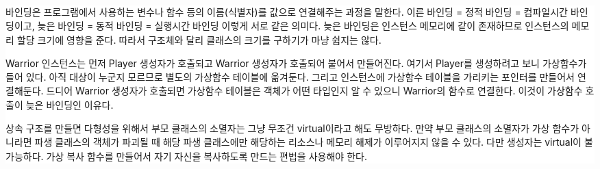 바인딩은 프로그램에서 사용하는 변수나 함수 등의 이름(식별자)를 값으로 연결해주는 과정을 말한다. 이른 바인딩 = 정적 바인딩 = 컴파일시간 바인딩이고, 늦은 바인딩 = 동적 바인딩 = 실행시간 바인딩 이렇게 서로 같은 의미다. 늦은 바인딩은 인스턴스 메모리에 같이 존재하므로 인스턴스의 메모리 할당 크기에 영향을 준다. 따라서 구조체와 달리 클래스의 크기를 구하기가 마냥 쉽지는 않다.

Warrior 인스턴스는 먼저 Player 생성자가 호출되고 Warrior 생성자가 호출되어 붙어서 만들어진다. 여기서 Player를 생성하려고 보니 가상함수가 들어 있다. 아직 대상이 누군지 모르므로 별도의 가상함수 테이블에 옮겨둔다. 그리고 인스턴스에 가상함수 테이블을 가리키는 포인터를 만들어서 연결해둔다. 드디어 Warrior 생성자가 호출되면 가상함수 테이블은 객체가 어떤 타입인지 알 수 있으니 Warrior의 함수로 연결한다. 이것이 가상함수 호출이 늦은 바인딩인 이유다.

상속 구조를 만들면 다형성을 위해서 부모 클래스의 소멸자는 그냥 무조건 virtual이라고 해도 무방하다. 만약 부모 클래스의 소멸자가 가상 함수가 아니라면 파생 클래스의 객체가 파괴될 때 해당 파생 클래스에만 해당하는 리소스나 메모리 해제가 이루어지지 않을 수 있다. 다만 생성자는 virtual이 불가능하다. 가상 복사 함수를 만들어서 자기 자신을 복사하도록 만드는 편법을 사용해야 한다.